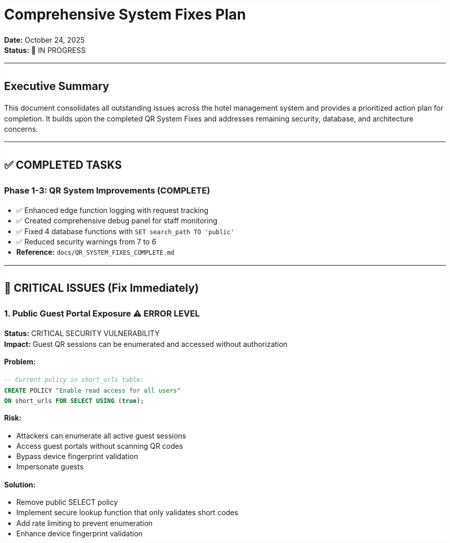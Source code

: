 # Comprehensive System Fixes Plan
**Date:** October 24, 2025  
**Status:** 🔄 IN PROGRESS

---

## Executive Summary

This document consolidates all outstanding issues across the hotel management system and provides a prioritized action plan for completion. It builds upon the completed QR System Fixes and addresses remaining security, database, and architecture concerns.

---

## ✅ COMPLETED TASKS

### Phase 1-3: QR System Improvements (COMPLETE)
- ✅ Enhanced edge function logging with request tracking
- ✅ Created comprehensive debug panel for staff monitoring
- ✅ Fixed 4 database functions with `SET search_path TO 'public'`
- ✅ Reduced security warnings from 7 to 6
- **Reference:** `docs/QR_SYSTEM_FIXES_COMPLETE.md`

---

## 🔴 CRITICAL ISSUES (Fix Immediately)

### 1. **Public Guest Portal Exposure** ⚠️ ERROR LEVEL
**Status:** CRITICAL SECURITY VULNERABILITY  
**Impact:** Guest QR sessions can be enumerated and accessed without authorization

**Problem:**
```sql
-- Current policy in short_urls table:
CREATE POLICY "Enable read access for all users" 
ON short_urls FOR SELECT USING (true);
```

**Risk:**
- Attackers can enumerate all active guest sessions
- Access guest portals without scanning QR codes
- Bypass device fingerprint validation
- Impersonate guests

**Solution:**
- Remove public SELECT policy
- Implement secure lookup function that only validates short codes
- Add rate limiting to prevent enumeration
- Enhance device fingerprint validation

